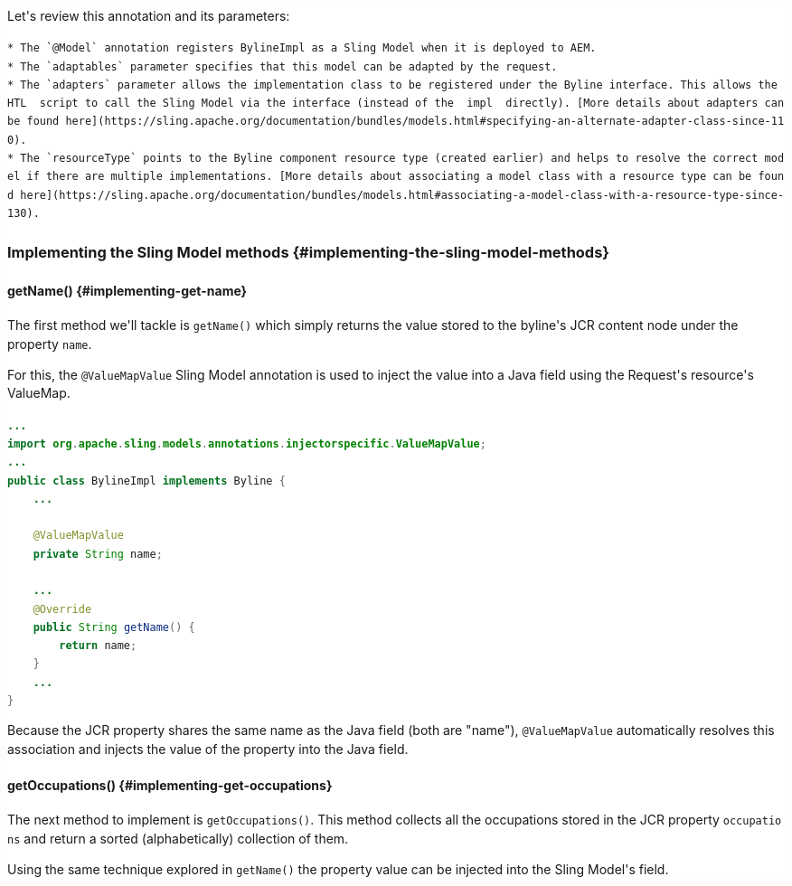    ```java
   ```

   Let's review this annotation and its parameters:

    * The `@Model` annotation registers BylineImpl as a Sling Model when it is deployed to AEM.
    * The `adaptables` parameter specifies that this model can be adapted by the request.
    * The `adapters` parameter allows the implementation class to be registered under the Byline interface. This allows the  HTL  script to call the Sling Model via the interface (instead of the  impl  directly). [More details about adapters can be found here](https://sling.apache.org/documentation/bundles/models.html#specifying-an-alternate-adapter-class-since-110).
    * The `resourceType` points to the Byline component resource type (created earlier) and helps to resolve the correct model if there are multiple implementations. [More details about associating a model class with a resource type can be found here](https://sling.apache.org/documentation/bundles/models.html#associating-a-model-class-with-a-resource-type-since-130).

### Implementing the Sling Model methods {#implementing-the-sling-model-methods}

#### getName() {#implementing-get-name}

The first method we'll tackle is `getName()` which simply returns the value stored to the byline's JCR content node under the property `name`.

For this, the `@ValueMapValue` Sling Model annotation is used to inject the value into a Java field using the Request's resource's ValueMap.

```java
...
import org.apache.sling.models.annotations.injectorspecific.ValueMapValue;
...
public class BylineImpl implements Byline {
    ...

    @ValueMapValue
    private String name;

    ...
    @Override
    public String getName() {
        return name;
    }
    ...
}
```

Because the JCR property shares the same name as the Java field (both are "name"), `@ValueMapValue` automatically resolves this association and injects the value of the property into the Java field.

#### getOccupations() {#implementing-get-occupations}

The next method to implement is `getOccupations()`. This method collects all the occupations stored in the JCR property `occupations` and return a sorted (alphabetically) collection of them.

Using the same technique explored in `getName()` the property value can be injected into the Sling Model's field.
